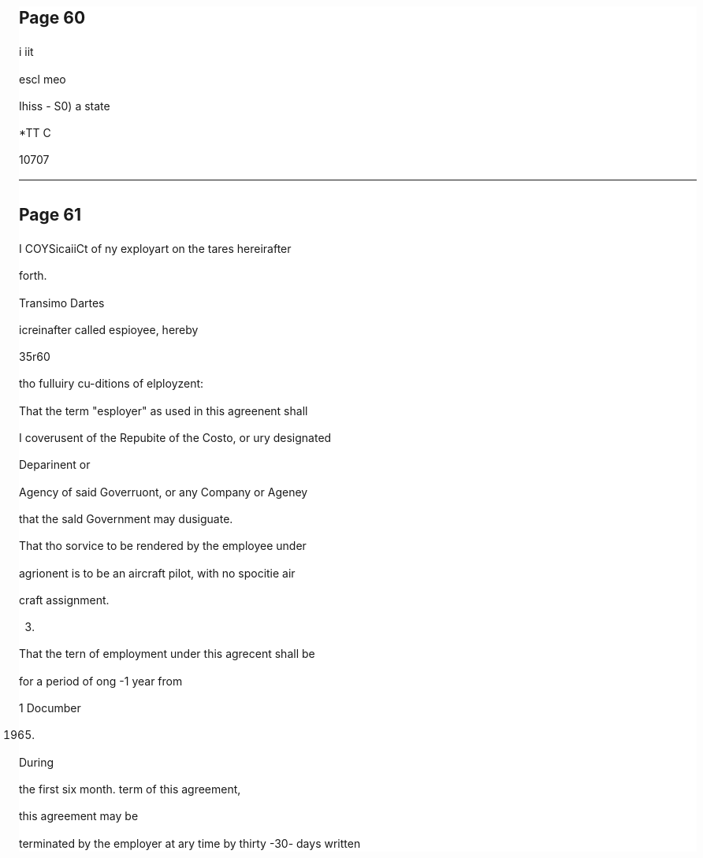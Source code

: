 
## Page 60

i iit

escl meo

Ihiss - S0) a state

*TT C

10707

---

## Page 61

I COYSicaiiCt of ny exployart on the tares hereirafter

forth.

Transimo Dartes

icreinafter called espioyee, hereby

35r60

tho fulluiry cu-ditions of elployzent:

That the term "esployer" as used in this agreenent shall

I coverusent of the Repubite of the Costo, or ury designated

Deparinent or

Agency of said Goverruont, or any Company or Ageney

that the sald Government may dusiguate.

That tho sorvice to be rendered by the employee under

agrionent is to be an aircraft pilot, with no spocitie air

craft assignment.

3.

That the tern of employment under this agrecent shall be

for a period of ong -1 year from

1 Documber

1965.

During

the first six month. term of this agreement,

this agreement may be

terminated by the employer at ary time by thirty -30- days written
